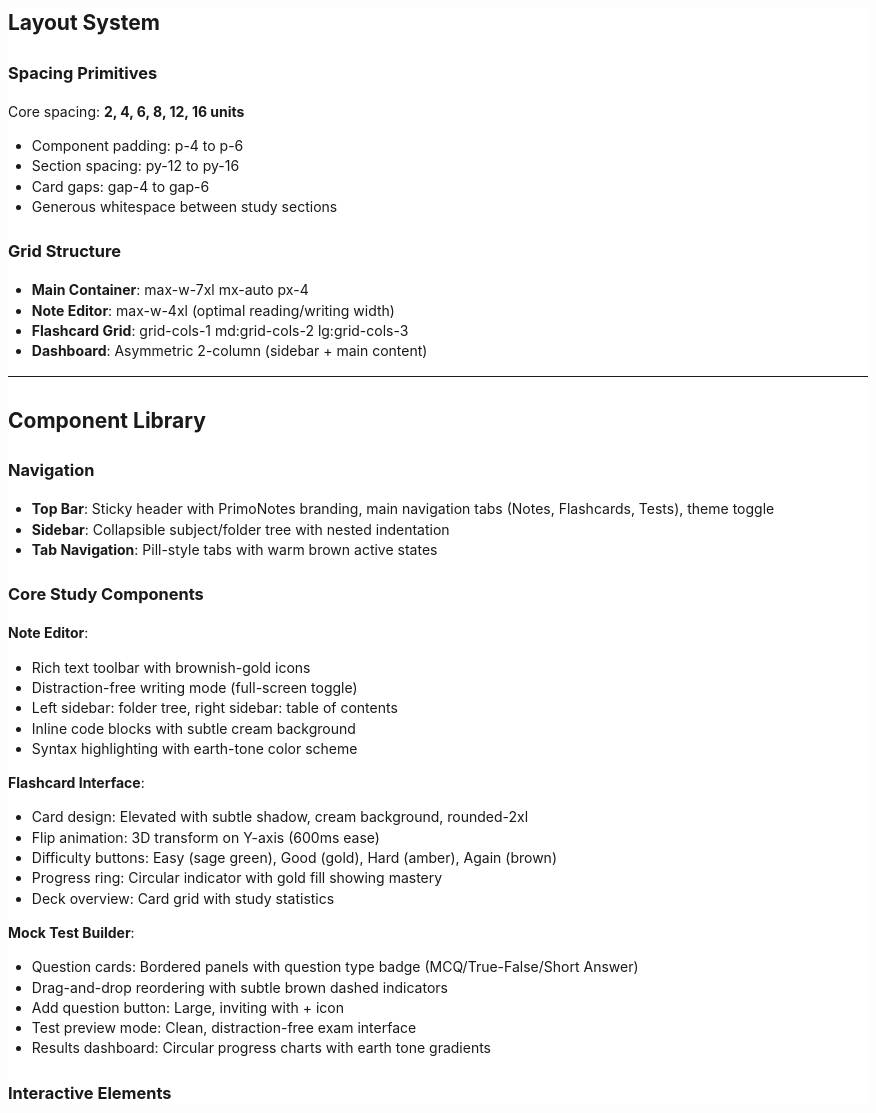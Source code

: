 
## Layout System

### Spacing Primitives
Core spacing: **2, 4, 6, 8, 12, 16 units**
- Component padding: p-4 to p-6
- Section spacing: py-12 to py-16
- Card gaps: gap-4 to gap-6
- Generous whitespace between study sections

### Grid Structure
- **Main Container**: max-w-7xl mx-auto px-4
- **Note Editor**: max-w-4xl (optimal reading/writing width)
- **Flashcard Grid**: grid-cols-1 md:grid-cols-2 lg:grid-cols-3
- **Dashboard**: Asymmetric 2-column (sidebar + main content)

---

## Component Library

### Navigation
- **Top Bar**: Sticky header with PrimoNotes branding, main navigation tabs (Notes, Flashcards, Tests), theme toggle
- **Sidebar**: Collapsible subject/folder tree with nested indentation
- **Tab Navigation**: Pill-style tabs with warm brown active states

### Core Study Components

**Note Editor**:
- Rich text toolbar with brownish-gold icons
- Distraction-free writing mode (full-screen toggle)
- Left sidebar: folder tree, right sidebar: table of contents
- Inline code blocks with subtle cream background
- Syntax highlighting with earth-tone color scheme

**Flashcard Interface**:
- Card design: Elevated with subtle shadow, cream background, rounded-2xl
- Flip animation: 3D transform on Y-axis (600ms ease)
- Difficulty buttons: Easy (sage green), Good (gold), Hard (amber), Again (brown)
- Progress ring: Circular indicator with gold fill showing mastery
- Deck overview: Card grid with study statistics

**Mock Test Builder**:
- Question cards: Bordered panels with question type badge (MCQ/True-False/Short Answer)
- Drag-and-drop reordering with subtle brown dashed indicators
- Add question button: Large, inviting with + icon
- Test preview mode: Clean, distraction-free exam interface
- Results dashboard: Circular progress charts with earth tone gradients

### Interactive Elements
